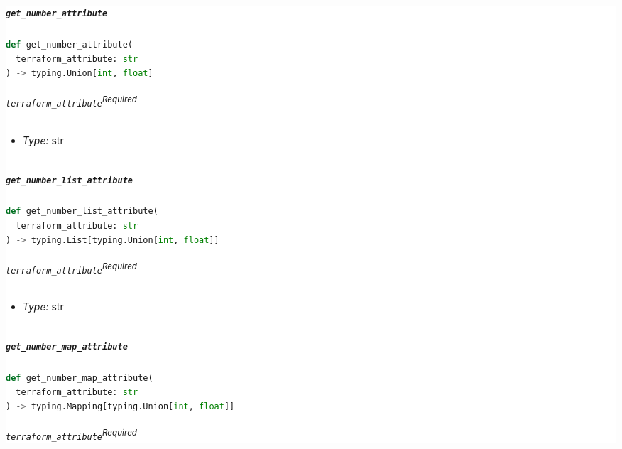 
##### `get_number_attribute` <a name="get_number_attribute" id="@cdktf/provider-azurerm.streamAnalyticsReferenceInputMssql.StreamAnalyticsReferenceInputMssql.getNumberAttribute"></a>

```python
def get_number_attribute(
  terraform_attribute: str
) -> typing.Union[int, float]
```

###### `terraform_attribute`<sup>Required</sup> <a name="terraform_attribute" id="@cdktf/provider-azurerm.streamAnalyticsReferenceInputMssql.StreamAnalyticsReferenceInputMssql.getNumberAttribute.parameter.terraformAttribute"></a>

- *Type:* str

---

##### `get_number_list_attribute` <a name="get_number_list_attribute" id="@cdktf/provider-azurerm.streamAnalyticsReferenceInputMssql.StreamAnalyticsReferenceInputMssql.getNumberListAttribute"></a>

```python
def get_number_list_attribute(
  terraform_attribute: str
) -> typing.List[typing.Union[int, float]]
```

###### `terraform_attribute`<sup>Required</sup> <a name="terraform_attribute" id="@cdktf/provider-azurerm.streamAnalyticsReferenceInputMssql.StreamAnalyticsReferenceInputMssql.getNumberListAttribute.parameter.terraformAttribute"></a>

- *Type:* str

---

##### `get_number_map_attribute` <a name="get_number_map_attribute" id="@cdktf/provider-azurerm.streamAnalyticsReferenceInputMssql.StreamAnalyticsReferenceInputMssql.getNumberMapAttribute"></a>

```python
def get_number_map_attribute(
  terraform_attribute: str
) -> typing.Mapping[typing.Union[int, float]]
```

###### `terraform_attribute`<sup>Required</sup> <a name="terraform_attribute" id="@cdktf/provider-azurerm.streamAnalyticsReferenceInputMssql.StreamAnalyticsReferenceInputMssql.getNumberMapAttribute.parameter.terraformAttribute"></a>

